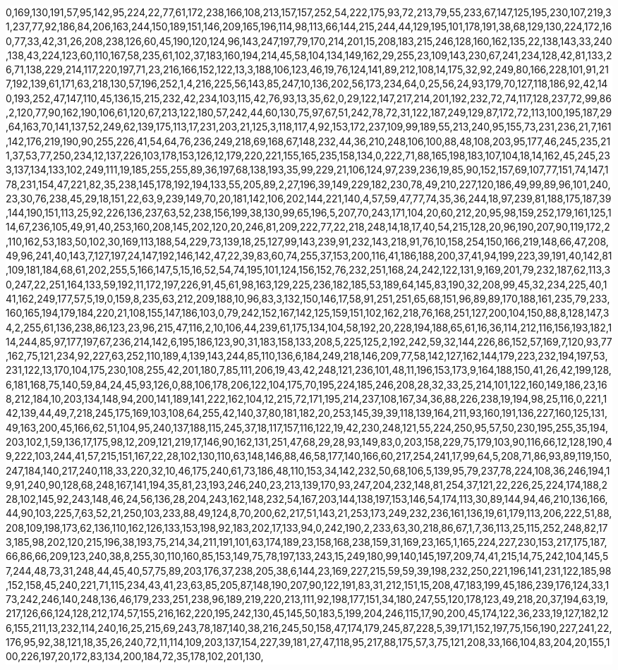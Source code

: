 0,169,130,191,57,95,142,95,224,22,77,61,172,238,166,108,213,157,157,252,54,222,175,93,72,213,79,55,233,67,147,125,195,230,107,219,31,237,77,92,186,84,206,163,244,150,189,151,146,209,165,196,114,98,113,66,144,215,244,44,129,195,101,178,191,38,68,129,130,224,172,160,77,33,42,31,26,208,238,126,60,45,190,120,124,96,143,247,197,79,170,214,201,15,208,183,215,246,128,160,162,135,22,138,143,33,240,138,43,224,123,60,110,167,58,235,61,102,37,183,160,194,214,45,58,104,134,149,162,29,255,23,109,143,230,67,241,234,128,42,81,133,26,71,138,229,214,117,220,197,71,23,216,166,152,122,13,3,188,106,123,46,19,76,124,141,89,212,108,14,175,32,92,249,80,166,228,101,91,217,192,139,61,171,63,218,130,57,196,252,1,4,216,225,56,143,85,247,10,136,202,56,173,234,64,0,25,56,24,93,179,70,127,118,186,92,42,140,193,252,47,147,110,45,136,15,215,232,42,234,103,115,42,76,93,13,35,62,0,29,122,147,217,214,201,192,232,72,74,117,128,237,72,99,86,2,120,77,90,162,190,106,61,120,67,213,122,180,57,242,44,60,130,75,97,67,51,242,78,72,31,122,187,249,129,87,172,72,113,100,195,187,29,64,163,70,141,137,52,249,62,139,175,113,17,231,203,21,125,3,118,117,4,92,153,172,237,109,99,189,55,213,240,95,155,73,231,236,21,7,161,142,176,219,190,90,255,226,41,54,64,76,236,249,218,69,168,67,148,232,44,36,210,248,106,100,88,48,108,203,95,177,46,245,235,211,37,53,77,250,234,12,137,226,103,178,153,126,12,179,220,221,155,165,235,158,134,0,222,71,88,165,198,183,107,104,18,14,162,45,245,233,137,134,133,102,249,111,19,185,255,255,89,36,197,68,138,193,35,99,229,21,106,124,97,239,236,19,85,90,152,157,69,107,77,151,74,147,178,231,154,47,221,82,35,238,145,178,192,194,133,55,205,89,2,27,196,39,149,229,182,230,78,49,210,227,120,186,49,99,89,96,101,240,23,30,76,238,45,29,18,151,22,63,9,239,149,70,20,181,142,106,202,144,221,140,4,57,59,47,77,74,35,36,244,18,97,239,81,188,175,187,39,144,190,151,113,25,92,226,136,237,63,52,238,156,199,38,130,99,65,196,5,207,70,243,171,104,20,60,212,20,95,98,159,252,179,161,125,114,67,236,105,49,91,40,253,160,208,145,202,120,20,246,81,209,222,77,22,218,248,14,18,17,40,54,215,128,20,96,190,207,90,119,172,2,110,162,53,183,50,102,30,169,113,188,54,229,73,139,18,25,127,99,143,239,91,232,143,218,91,76,10,158,254,150,166,219,148,66,47,208,49,96,241,40,143,7,127,197,24,147,192,146,142,47,22,39,83,60,74,255,37,153,200,116,41,186,188,200,37,41,94,199,223,39,191,40,142,81,109,181,184,68,61,202,255,5,166,147,5,15,16,52,54,74,195,101,124,156,152,76,232,251,168,24,242,122,131,9,169,201,79,232,187,62,113,30,247,22,251,164,133,59,192,11,172,197,226,91,45,61,98,163,129,225,236,182,185,53,189,64,145,83,190,32,208,99,45,32,234,225,40,141,162,249,177,57,5,19,0,159,8,235,63,212,209,188,10,96,83,3,132,150,146,17,58,91,251,251,65,68,151,96,89,89,170,188,161,235,79,233,160,165,194,179,184,220,21,108,155,147,186,103,0,79,242,152,167,142,125,159,151,102,162,218,76,168,251,127,200,104,150,88,8,128,147,34,2,255,61,136,238,86,123,23,96,215,47,116,2,10,106,44,239,61,175,134,104,58,192,20,228,194,188,65,61,16,36,114,212,116,156,193,182,114,244,85,97,177,197,67,236,214,142,6,195,186,123,90,31,183,158,133,208,5,225,125,2,192,242,59,32,144,226,86,152,57,169,7,120,93,77,162,75,121,234,92,227,63,252,110,189,4,139,143,244,85,110,136,6,184,249,218,146,209,77,58,142,127,162,144,179,223,232,194,197,53,231,122,13,170,104,175,230,108,255,42,201,180,7,85,111,206,19,43,42,248,121,236,101,48,11,196,153,173,9,164,188,150,41,26,42,199,128,6,181,168,75,140,59,84,24,45,93,126,0,88,106,178,206,122,104,175,70,195,224,185,246,208,28,32,33,25,214,101,122,160,149,186,23,168,212,184,10,203,134,148,94,200,141,189,141,222,162,104,12,215,72,171,195,214,237,108,167,34,36,88,226,238,19,194,98,25,116,0,221,142,139,44,49,7,218,245,175,169,103,108,64,255,42,140,37,80,181,182,20,253,145,39,39,118,139,164,211,93,160,191,136,227,160,125,131,49,163,200,45,166,62,51,104,95,240,137,188,115,245,37,18,117,157,116,122,19,42,230,248,121,55,224,250,95,57,50,230,195,255,35,194,203,102,1,59,136,17,175,98,12,209,121,219,17,146,90,162,131,251,47,68,29,28,93,149,83,0,203,158,229,75,179,103,90,116,66,12,128,190,49,222,103,244,41,57,215,151,167,22,28,102,130,110,63,148,146,88,46,58,177,140,166,60,217,254,241,17,99,64,5,208,71,86,93,89,119,150,247,184,140,217,240,118,33,220,32,10,46,175,240,61,73,186,48,110,153,34,142,232,50,68,106,5,139,95,79,237,78,224,108,36,246,194,19,91,240,90,128,68,248,167,141,194,35,81,23,193,246,240,23,213,139,170,93,247,204,232,148,81,254,37,121,22,226,25,224,174,188,228,102,145,92,243,148,46,24,56,136,28,204,243,162,148,232,54,167,203,144,138,197,153,146,54,174,113,30,89,144,94,46,210,136,166,44,90,103,225,7,63,52,21,250,103,233,88,49,124,8,70,200,62,217,51,143,21,253,173,249,232,236,161,136,19,61,179,113,206,222,51,88,208,109,198,173,62,136,110,162,126,133,153,198,92,183,202,17,133,94,0,242,190,2,233,63,30,218,86,67,1,7,36,113,25,115,252,248,82,173,185,98,202,120,215,196,38,193,75,214,34,211,191,101,63,174,189,23,158,168,238,159,31,169,23,165,1,165,224,227,230,153,217,175,187,66,86,66,209,123,240,38,8,255,30,110,160,85,153,149,75,78,197,133,243,15,249,180,99,140,145,197,209,74,41,215,14,75,242,104,145,57,244,48,73,31,248,44,45,40,57,75,89,203,176,37,238,205,38,6,144,23,169,227,215,59,59,39,198,232,250,221,196,141,231,122,185,98,152,158,45,240,221,71,115,234,43,41,23,63,85,205,87,148,190,207,90,122,191,83,31,212,151,15,208,47,183,199,45,186,239,176,124,33,173,242,246,140,248,136,46,179,233,251,238,96,189,219,220,213,111,92,198,177,151,34,180,247,55,120,178,123,49,218,20,37,194,63,19,217,126,66,124,128,212,174,57,155,216,162,220,195,242,130,45,145,50,183,5,199,204,246,115,17,90,200,45,174,122,36,233,19,127,182,126,155,211,13,232,114,240,16,25,215,69,243,78,187,140,38,216,245,50,158,47,174,179,245,87,228,5,39,171,152,197,75,156,190,227,241,22,176,95,92,38,121,18,35,26,240,72,11,114,109,203,137,154,227,39,181,27,47,118,95,217,88,175,57,3,75,121,208,33,166,104,83,204,20,155,100,226,197,20,172,83,134,200,184,72,35,178,102,201,130,